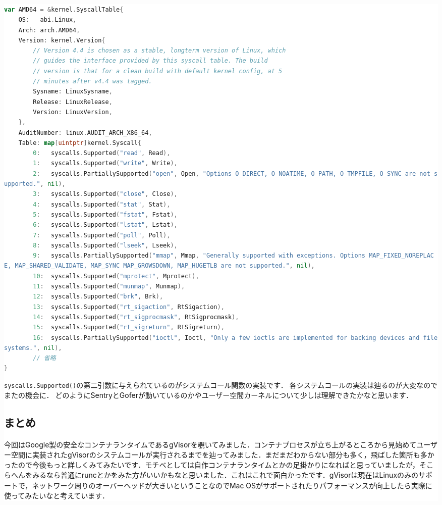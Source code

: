 ```go
var AMD64 = &kernel.SyscallTable{
	OS:   abi.Linux,
	Arch: arch.AMD64,
	Version: kernel.Version{
		// Version 4.4 is chosen as a stable, longterm version of Linux, which
		// guides the interface provided by this syscall table. The build
		// version is that for a clean build with default kernel config, at 5
		// minutes after v4.4 was tagged.
		Sysname: LinuxSysname,
		Release: LinuxRelease,
		Version: LinuxVersion,
	},
	AuditNumber: linux.AUDIT_ARCH_X86_64,
	Table: map[uintptr]kernel.Syscall{
		0:   syscalls.Supported("read", Read),
		1:   syscalls.Supported("write", Write),
		2:   syscalls.PartiallySupported("open", Open, "Options O_DIRECT, O_NOATIME, O_PATH, O_TMPFILE, O_SYNC are not supported.", nil),
		3:   syscalls.Supported("close", Close),
		4:   syscalls.Supported("stat", Stat),
		5:   syscalls.Supported("fstat", Fstat),
		6:   syscalls.Supported("lstat", Lstat),
		7:   syscalls.Supported("poll", Poll),
		8:   syscalls.Supported("lseek", Lseek),
		9:   syscalls.PartiallySupported("mmap", Mmap, "Generally supported with exceptions. Options MAP_FIXED_NOREPLACE, MAP_SHARED_VALIDATE, MAP_SYNC MAP_GROWSDOWN, MAP_HUGETLB are not supported.", nil),
		10:  syscalls.Supported("mprotect", Mprotect),
		11:  syscalls.Supported("munmap", Munmap),
		12:  syscalls.Supported("brk", Brk),
		13:  syscalls.Supported("rt_sigaction", RtSigaction),
		14:  syscalls.Supported("rt_sigprocmask", RtSigprocmask),
		15:  syscalls.Supported("rt_sigreturn", RtSigreturn),
        16:  syscalls.PartiallySupported("ioctl", Ioctl, "Only a few ioctls are implemented for backing devices and file systems.", nil),
        // 省略
}
```
`syscalls.Supported()`の第二引数に与えられているのがシステムコール関数の実装です．
各システムコールの実装は辿るのが大変なのでまたの機会に．
どのようにSentryとGoferが動いているのかやユーザー空間カーネルについて少しは理解できたかなと思います．

## まとめ
今回はGoogle製の安全なコンテナランタイムであるgVisorを覗いてみました．コンテナプロセスが立ち上がるところから見始めてユーザー空間に実装されたgVisorのシステムコールが実行されるまでを辿ってみました．まだまだわからない部分も多く，飛ばした箇所も多かったので今後もっと詳しくみてみたいです．モチベとしては自作コンテナランタイムとかの足掛かりになればと思っていましたが，そこらへんをみるなら普通にruncとかをみた方がいいかもなと思いました．これはこれで面白かったです．gVisorは現在はLinuxのみのサポートで，ネットワーク周りのオーバーヘッドが大きいということなのでMac OSがサポートされたりパフォーマンスが向上したら実際に使ってみたいなと考えています．

<disqus/>
